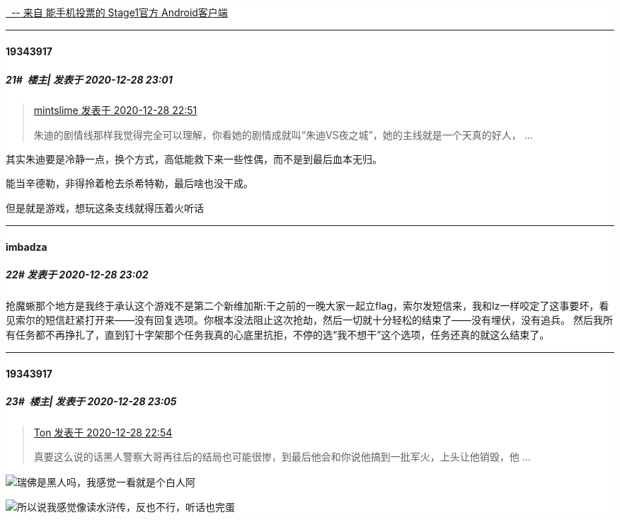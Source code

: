 [  -- 来自 能手机投票的 Stage1官方 Android客户端](https://www.coolapk.com/apk/140634)







*****

####  19343917  
##### 21#         楼主| 发表于 2020-12-28 23:01



<blockquote><a href="httphttps://bbs.saraba1st.com/2b/forum.php?mod=redirect&amp;goto=findpost&amp;pid=49873068&amp;ptid=1980060" target="_blank">mintslime 发表于 2020-12-28 22:51</a>

朱迪的剧情线那样我觉得完全可以理解，你看她的剧情成就叫“朱迪VS夜之城”，她的主线就是一个天真的好人， ...</blockquote>
其实朱迪要是冷静一点，换个方式，高低能救下来一些性偶，而不是到最后血本无归。


能当辛德勒，非得拎着枪去杀希特勒，最后啥也没干成。


但是就是游戏，想玩这条支线就得压着火听话







*****

####  imbadza  
##### 22#       发表于 2020-12-28 23:02




抢魔蜥那个地方是我终于承认这个游戏不是第二个新维加斯:干之前的一晚大家一起立flag，索尔发短信来，我和lz一样咬定了这事要坏，看见索尔的短信赶紧打开来——没有回复选项。你根本没法阻止这次抢劫，然后一切就十分轻松的结束了——没有埋伏，没有追兵。
然后我所有任务都不再挣扎了，直到钉十字架那个任务我真的心底里抗拒，不停的选“我不想干”这个选项，任务还真的就这么结束了。







*****

####  19343917  
##### 23#         楼主| 发表于 2020-12-28 23:05



<blockquote><a href="httphttps://bbs.saraba1st.com/2b/forum.php?mod=redirect&amp;goto=findpost&amp;pid=49873111&amp;ptid=1980060" target="_blank">Ton 发表于 2020-12-28 22:54</a>

真要这么说的话黑人警察大哥再往后的结局也可能很惨，到最后他会和你说他搞到一批军火，上头让他销毁，他 ...</blockquote>
<img src="https://static.saraba1st.com/image/smiley/face2017/024.png" referrerpolicy="no-referrer">瑞佛是黑人吗，我感觉一看就是个白人阿

<img src="https://static.saraba1st.com/image/smiley/face2017/049.png" referrerpolicy="no-referrer">所以说我感觉像读水浒传，反也不行，听话也完蛋
